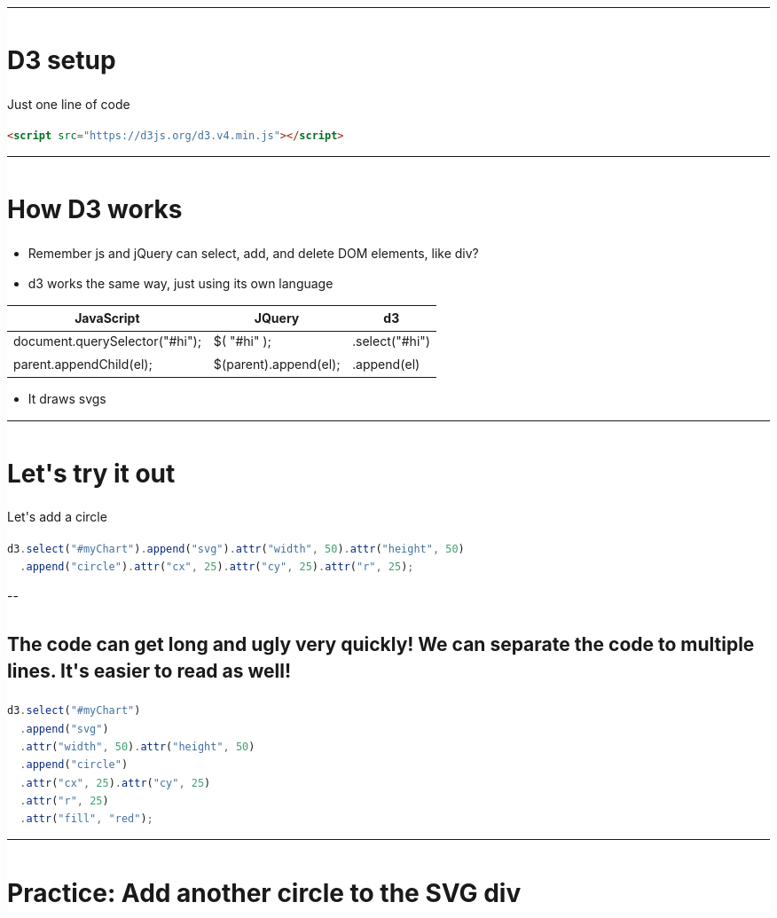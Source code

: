
---
# D3 setup

Just one line of code

```html
<script src="https://d3js.org/d3.v4.min.js"></script>
```

---
# How D3 works

* Remember js and jQuery can select, add, and delete DOM elements, like div?

* d3 works the same way, just using its own language

JavaScript | JQuery | d3
---------- | ------ | ----
document.querySelector("#hi"); | $( "#hi" ); | .select("#hi")
parent.appendChild(el); | $(parent).append(el); | .append(el)

* It draws svgs

---
# Let's try it out

Let's add a circle

```js
d3.select("#myChart").append("svg").attr("width", 50).attr("height", 50)
  .append("circle").attr("cx", 25).attr("cy", 25).attr("r", 25);

```

--

The code can get long and ugly very quickly! We can separate the code to multiple lines. It's easier to read as well!
--

```js
d3.select("#myChart")
  .append("svg")
  .attr("width", 50).attr("height", 50)
  .append("circle")
  .attr("cx", 25).attr("cy", 25)
  .attr("r", 25)
  .attr("fill", "red");

```

---
# Practice: Add another circle to the SVG div
